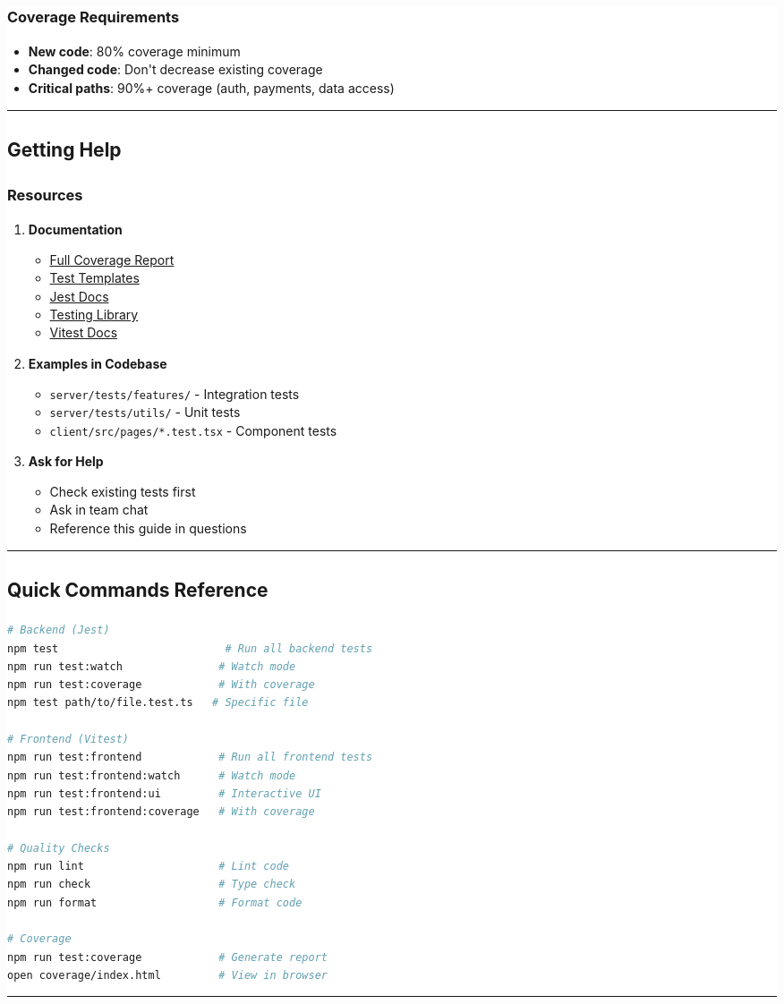 ### Coverage Requirements

- **New code**: 80% coverage minimum
- **Changed code**: Don't decrease existing coverage
- **Critical paths**: 90%+ coverage (auth, payments, data access)

---

## Getting Help

### Resources

1. **Documentation**
   - [Full Coverage Report](../TESTING_COVERAGE_QUALITY_REVIEW.md)
   - [Test Templates](TEST_TEMPLATES.md)
   - [Jest Docs](https://jestjs.io/)
   - [Testing Library](https://testing-library.com/)
   - [Vitest Docs](https://vitest.dev/)

2. **Examples in Codebase**
   - `server/tests/features/` - Integration tests
   - `server/tests/utils/` - Unit tests
   - `client/src/pages/*.test.tsx` - Component tests

3. **Ask for Help**
   - Check existing tests first
   - Ask in team chat
   - Reference this guide in questions

---

## Quick Commands Reference

```bash
# Backend (Jest)
npm test                          # Run all backend tests
npm run test:watch               # Watch mode
npm run test:coverage            # With coverage
npm test path/to/file.test.ts   # Specific file

# Frontend (Vitest)
npm run test:frontend            # Run all frontend tests
npm run test:frontend:watch      # Watch mode
npm run test:frontend:ui         # Interactive UI
npm run test:frontend:coverage   # With coverage

# Quality Checks
npm run lint                     # Lint code
npm run check                    # Type check
npm run format                   # Format code

# Coverage
npm run test:coverage            # Generate report
open coverage/index.html         # View in browser
```

---